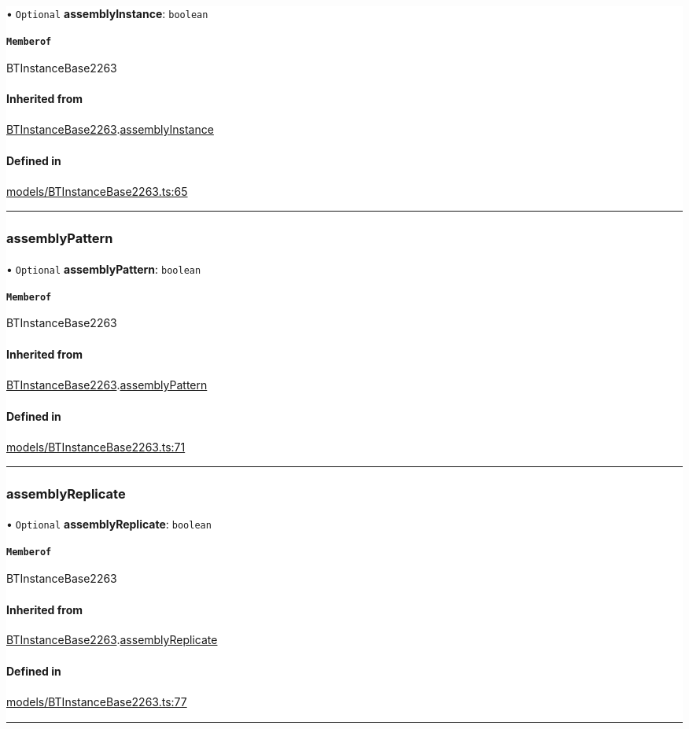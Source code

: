 • `Optional` **assemblyInstance**: `boolean`

**`Memberof`**

BTInstanceBase2263

#### Inherited from

[BTInstanceBase2263](BTInstanceBase2263.md).[assemblyInstance](BTInstanceBase2263.md#assemblyinstance)

#### Defined in

[models/BTInstanceBase2263.ts:65](https://github.com/toebes/onshape-typescript-fetch/blob/3e11ae1/models/BTInstanceBase2263.ts#L65)

___

### assemblyPattern

• `Optional` **assemblyPattern**: `boolean`

**`Memberof`**

BTInstanceBase2263

#### Inherited from

[BTInstanceBase2263](BTInstanceBase2263.md).[assemblyPattern](BTInstanceBase2263.md#assemblypattern)

#### Defined in

[models/BTInstanceBase2263.ts:71](https://github.com/toebes/onshape-typescript-fetch/blob/3e11ae1/models/BTInstanceBase2263.ts#L71)

___

### assemblyReplicate

• `Optional` **assemblyReplicate**: `boolean`

**`Memberof`**

BTInstanceBase2263

#### Inherited from

[BTInstanceBase2263](BTInstanceBase2263.md).[assemblyReplicate](BTInstanceBase2263.md#assemblyreplicate)

#### Defined in

[models/BTInstanceBase2263.ts:77](https://github.com/toebes/onshape-typescript-fetch/blob/3e11ae1/models/BTInstanceBase2263.ts#L77)

___
